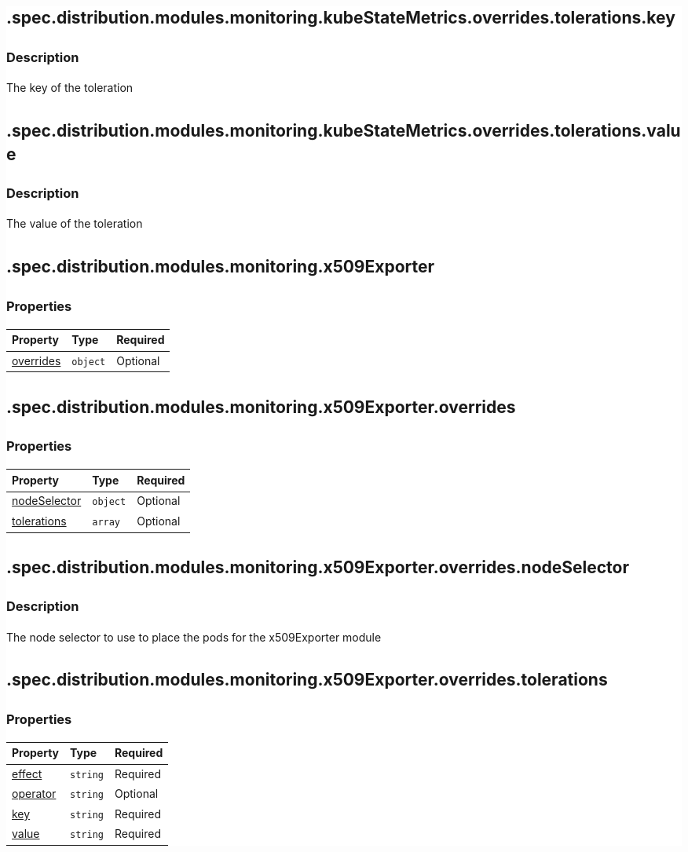 ## .spec.distribution.modules.monitoring.kubeStateMetrics.overrides.tolerations.key

### Description

The key of the toleration

## .spec.distribution.modules.monitoring.kubeStateMetrics.overrides.tolerations.value

### Description

The value of the toleration

## .spec.distribution.modules.monitoring.x509Exporter

### Properties

| Property                                                             | Type     | Required |
|:---------------------------------------------------------------------|:---------|:---------|
| [overrides](#specdistributionmodulesmonitoringx509exporteroverrides) | `object` | Optional |

## .spec.distribution.modules.monitoring.x509Exporter.overrides

### Properties

| Property                                                                            | Type     | Required |
|:------------------------------------------------------------------------------------|:---------|:---------|
| [nodeSelector](#specdistributionmodulesmonitoringx509exporteroverridesnodeselector) | `object` | Optional |
| [tolerations](#specdistributionmodulesmonitoringx509exporteroverridestolerations)   | `array`  | Optional |

## .spec.distribution.modules.monitoring.x509Exporter.overrides.nodeSelector

### Description

The node selector to use to place the pods for the x509Exporter module

## .spec.distribution.modules.monitoring.x509Exporter.overrides.tolerations

### Properties

| Property                                                                               | Type     | Required |
|:---------------------------------------------------------------------------------------|:---------|:---------|
| [effect](#specdistributionmodulesmonitoringx509exporteroverridestolerationseffect)     | `string` | Required |
| [operator](#specdistributionmodulesmonitoringx509exporteroverridestolerationsoperator) | `string` | Optional |
| [key](#specdistributionmodulesmonitoringx509exporteroverridestolerationskey)           | `string` | Required |
| [value](#specdistributionmodulesmonitoringx509exporteroverridestolerationsvalue)       | `string` | Required |
